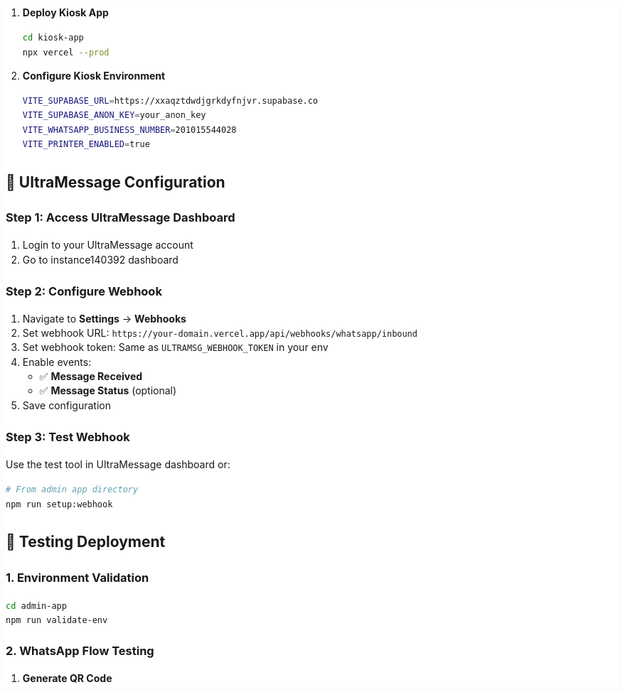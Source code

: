 1. **Deploy Kiosk App**

   ```bash
   cd kiosk-app
   npx vercel --prod
   ```

2. **Configure Kiosk Environment**

   ```bash
   VITE_SUPABASE_URL=https://xxaqztdwdjgrkdyfnjvr.supabase.co
   VITE_SUPABASE_ANON_KEY=your_anon_key
   VITE_WHATSAPP_BUSINESS_NUMBER=201015544028
   VITE_PRINTER_ENABLED=true
   ```

## 📱 UltraMessage Configuration

### Step 1: Access UltraMessage Dashboard

1. Login to your UltraMessage account
2. Go to instance140392 dashboard

### Step 2: Configure Webhook

1. Navigate to **Settings** → **Webhooks**
2. Set webhook URL: `https://your-domain.vercel.app/api/webhooks/whatsapp/inbound`
3. Set webhook token: Same as `ULTRAMSG_WEBHOOK_TOKEN` in your env
4. Enable events:
   - ✅ **Message Received**
   - ✅ **Message Status** (optional)
5. Save configuration

### Step 3: Test Webhook

Use the test tool in UltraMessage dashboard or:

```bash
# From admin app directory
npm run setup:webhook
```

## 🧪 Testing Deployment

### 1. Environment Validation

```bash
cd admin-app
npm run validate-env
```

### 2. WhatsApp Flow Testing

1. **Generate QR Code**
